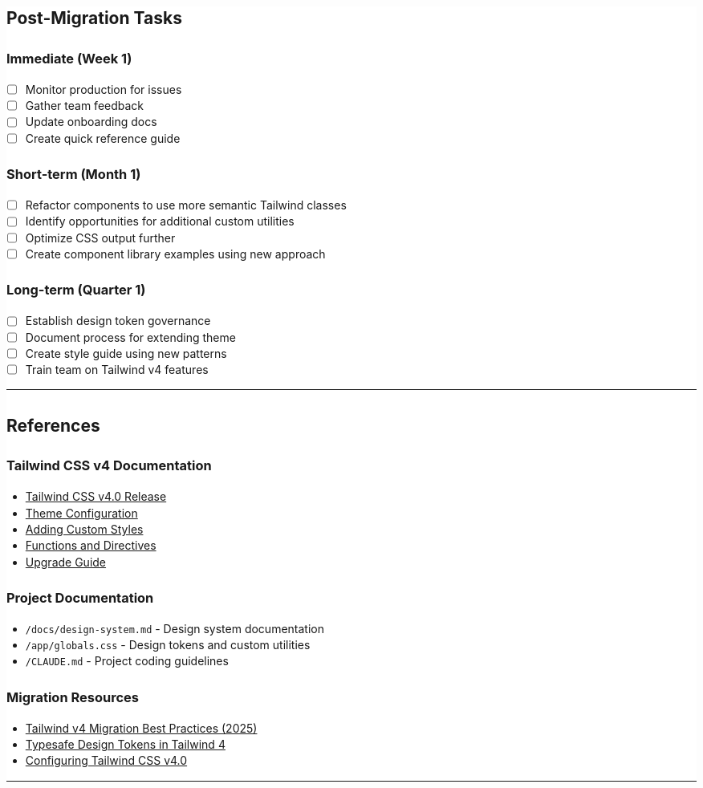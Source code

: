 
## Post-Migration Tasks

### Immediate (Week 1)

- [ ] Monitor production for issues
- [ ] Gather team feedback
- [ ] Update onboarding docs
- [ ] Create quick reference guide

### Short-term (Month 1)

- [ ] Refactor components to use more semantic Tailwind classes
- [ ] Identify opportunities for additional custom utilities
- [ ] Optimize CSS output further
- [ ] Create component library examples using new approach

### Long-term (Quarter 1)

- [ ] Establish design token governance
- [ ] Document process for extending theme
- [ ] Create style guide using new patterns
- [ ] Train team on Tailwind v4 features

---

## References

### Tailwind CSS v4 Documentation

- [Tailwind CSS v4.0 Release](https://tailwindcss.com/blog/tailwindcss-v4)
- [Theme Configuration](https://tailwindcss.com/docs/theme)
- [Adding Custom Styles](https://tailwindcss.com/docs/adding-custom-styles)
- [Functions and Directives](https://tailwindcss.com/docs/functions-and-directives)
- [Upgrade Guide](https://tailwindcss.com/docs/upgrade-guide)

### Project Documentation

- `/docs/design-system.md` - Design system documentation
- `/app/globals.css` - Design tokens and custom utilities
- `/CLAUDE.md` - Project coding guidelines

### Migration Resources

- [Tailwind v4 Migration Best Practices (2025)](https://medium.com/@genildocs/essential-tailwind-css-v4-migration-tips-the-practical-guide-that-actually-works-8eb4f38e2d3f)
- [Typesafe Design Tokens in Tailwind 4](https://dev.to/wearethreebears/exploring-typesafe-design-tokens-in-tailwind-4-372d)
- [Configuring Tailwind CSS v4.0](https://bryananthonio.com/blog/configuring-tailwind-css-v4/)

---
